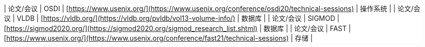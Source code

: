 | 论文/会议    | OSDI       | [https://www.usenix.org/](https://www.usenix.org/conference/osdi20/technical-sessions) | 操作系统           |
| 论文/会议    | VLDB       | [https://vldb.org/](https://vldb.org/pvldb/vol13-volume-info/)                   | 数据库             |
| 论文/会议    | SIGMOD     | [https://sigmod2020.org/](https://sigmod2020.org/sigmod_research_list.shtml)           | 数据库             |
| 论文/会议    | FAST       | [https://www.usenix.org/](https://www.usenix.org/conference/fast21/technical-sessions) | 存储               |
